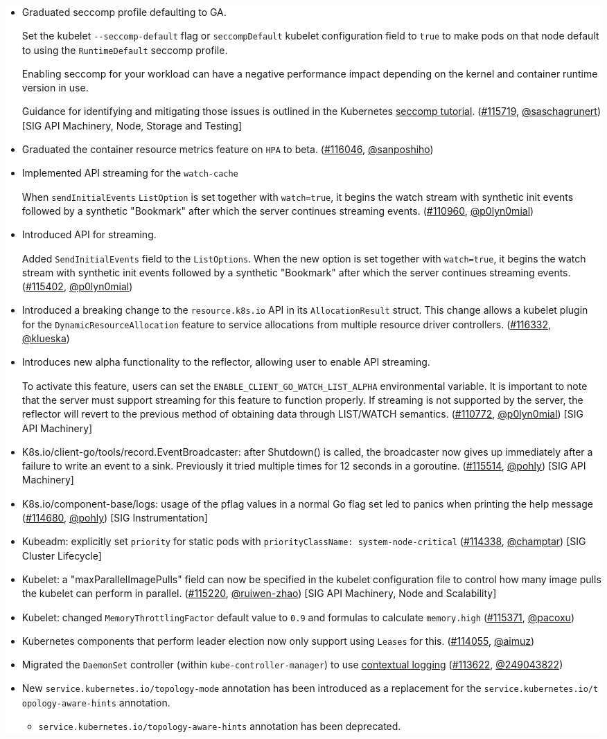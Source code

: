 - Graduated seccomp profile defaulting to GA.
  
  Set the kubelet `--seccomp-default` flag or `seccompDefault` kubelet configuration field to `true` to make pods on that node default to using the `RuntimeDefault` seccomp profile.
  
  Enabling seccomp for your workload can have a negative performance impact depending on the kernel and container runtime version in use.
  
  Guidance for identifying and mitigating those issues is outlined in the Kubernetes [seccomp tutorial](https://k8s.io/docs/tutorials/security/seccomp). ([#115719](https://github.com/kubernetes/kubernetes/pull/115719), [@saschagrunert](https://github.com/saschagrunert)) [SIG API Machinery, Node, Storage and Testing]
- Graduated the container resource metrics feature on `HPA` to beta. ([#116046](https://github.com/kubernetes/kubernetes/pull/116046), [@sanposhiho](https://github.com/sanposhiho))
- Implemented API streaming for the `watch-cache`
  
  When `sendInitialEvents` `ListOption` is set together with `watch=true`, it begins the watch stream with synthetic init events followed by a synthetic "Bookmark" after which the server continues streaming events. ([#110960](https://github.com/kubernetes/kubernetes/pull/110960), [@p0lyn0mial](https://github.com/p0lyn0mial))
- Introduced API for streaming.
  
  Added `SendInitialEvents` field to the `ListOptions`. When the new option is set together with `watch=true`, it begins the watch stream with synthetic init events followed by a synthetic "Bookmark" after which the server continues streaming events. ([#115402](https://github.com/kubernetes/kubernetes/pull/115402), [@p0lyn0mial](https://github.com/p0lyn0mial))
- Introduced a breaking change to the `resource.k8s.io` API in its `AllocationResult` struct. This change allows a kubelet plugin for the `DynamicResourceAllocation` feature to service allocations from multiple resource driver controllers. ([#116332](https://github.com/kubernetes/kubernetes/pull/116332), [@klueska](https://github.com/klueska))
- Introduces new alpha functionality to the reflector, allowing user to enable API streaming.
  
  To activate this feature, users can set the `ENABLE_CLIENT_GO_WATCH_LIST_ALPHA` environmental variable.
  It is important to note that the server must support streaming for this feature to function properly.
  If streaming is not supported by the server, the reflector will revert to the previous method
  of obtaining data through LIST/WATCH semantics. ([#110772](https://github.com/kubernetes/kubernetes/pull/110772), [@p0lyn0mial](https://github.com/p0lyn0mial)) [SIG API Machinery]
- K8s.io/client-go/tools/record.EventBroadcaster: after Shutdown() is called, the broadcaster now gives up immediately after a failure to write an event to a sink. Previously it tried multiple times for 12 seconds in a goroutine. ([#115514](https://github.com/kubernetes/kubernetes/pull/115514), [@pohly](https://github.com/pohly)) [SIG API Machinery]
- K8s.io/component-base/logs: usage of the pflag values in a normal Go flag set led to panics when printing the help message ([#114680](https://github.com/kubernetes/kubernetes/pull/114680), [@pohly](https://github.com/pohly)) [SIG Instrumentation]
- Kubeadm: explicitly set `priority` for static pods with `priorityClassName: system-node-critical` ([#114338](https://github.com/kubernetes/kubernetes/pull/114338), [@champtar](https://github.com/champtar)) [SIG Cluster Lifecycle]
- Kubelet: a "maxParallelImagePulls" field can now be specified in the kubelet configuration file to control how many image pulls the kubelet can perform in parallel. ([#115220](https://github.com/kubernetes/kubernetes/pull/115220), [@ruiwen-zhao](https://github.com/ruiwen-zhao)) [SIG API Machinery, Node and Scalability]
- Kubelet: changed `MemoryThrottlingFactor` default value to `0.9` and formulas to calculate `memory.high` ([#115371](https://github.com/kubernetes/kubernetes/pull/115371), [@pacoxu](https://github.com/pacoxu))
- Kubernetes components that perform leader election now only support using `Leases` for this. ([#114055](https://github.com/kubernetes/kubernetes/pull/114055), [@aimuz](https://github.com/aimuz))
- Migrated the `DaemonSet` controller (within `kube-controller-manager`) to use [contextual logging](https://k8s.io/docs/concepts/cluster-administration/system-logs/#contextual-logging) ([#113622](https://github.com/kubernetes/kubernetes/pull/113622), [@249043822](https://github.com/249043822))
- New `service.kubernetes.io/topology-mode` annotation has been introduced as a replacement for the `service.kubernetes.io/topology-aware-hints` annotation.
  - `service.kubernetes.io/topology-aware-hints` annotation has been deprecated.